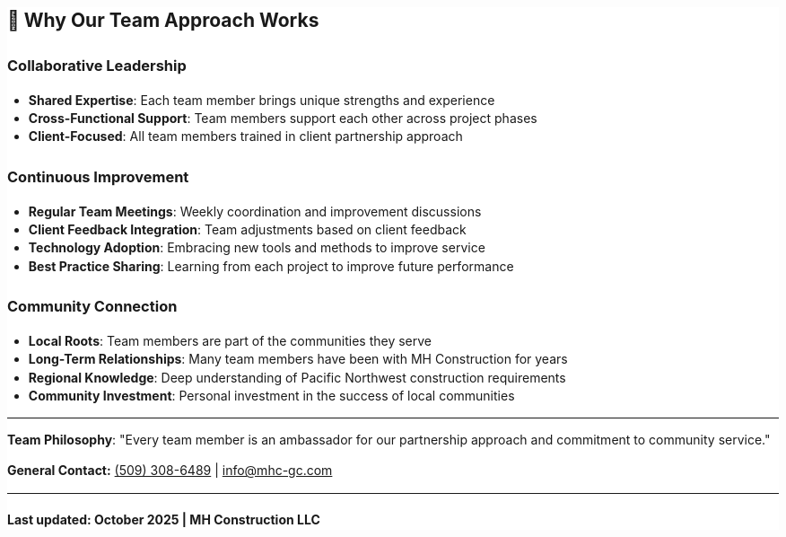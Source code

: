 
## 🌟 Why Our Team Approach Works

### Collaborative Leadership

- **Shared Expertise**: Each team member brings unique strengths and experience
- **Cross-Functional Support**: Team members support each other across project phases
- **Client-Focused**: All team members trained in client partnership approach

### Continuous Improvement

- **Regular Team Meetings**: Weekly coordination and improvement discussions
- **Client Feedback Integration**: Team adjustments based on client feedback
- **Technology Adoption**: Embracing new tools and methods to improve service
- **Best Practice Sharing**: Learning from each project to improve future performance

### Community Connection

- **Local Roots**: Team members are part of the communities they serve
- **Long-Term Relationships**: Many team members have been with MH Construction for years
- **Regional Knowledge**: Deep understanding of Pacific Northwest construction requirements
- **Community Investment**: Personal investment in the success of local communities

---

**Team Philosophy**: "Every team member is an ambassador for our partnership approach
and commitment to community service."

**General Contact:** [(509) 308-6489](tel:+15093086489) | [info@mhc-gc.com](mailto:info@mhc-gc.com)

---

#### Last updated: October 2025 | MH Construction LLC
